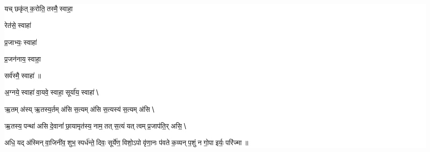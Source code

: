 यच् छकृ॑त् क॒रोति॒ तस्मै॒ स्वाहा॒

रेत॑से॒ स्वाहा॑

प्र॒जाभ्यः॒ स्वाहा॑

प्र॒जन॑नाय॒ स्वाहा॒

सर्व॑स्मै॒ स्वाहा॑ ॥

अ॒ग्नये॒ स्वाहा॑ वा॒यवे॒ स्वाहा॒ सूर्या॑य॒ स्वाहा॑ \

ऋ॒तम् अ॑स्य् ऋ॒तस्य॒र्तम् अ॑सि स॒त्यम् अ॑सि स॒त्यस्य॑ स॒त्यम् अ॑सि \

ऋ॒तस्य॒ पन्था॑ असि दे॒वानां॑ छा॒यामृत॑स्य॒ नाम॒ तत् स॒त्यं यत् त्वम् प्र॒जाप॑ति॒र् असि॒ \

अधि॒ यद् अ॑स्मिन् वा॒जिनी॑व॒ शुभ॒ स्पर्ध॑न्ते॒ दिवः॒ सूर्ये॑ण॒ विशो॒ऽपो वृ॑णा॒नः प॑वते क॒व्यन् प॒शुं न गो॒पा इर्यः॒ परि॑ज्मा ॥

